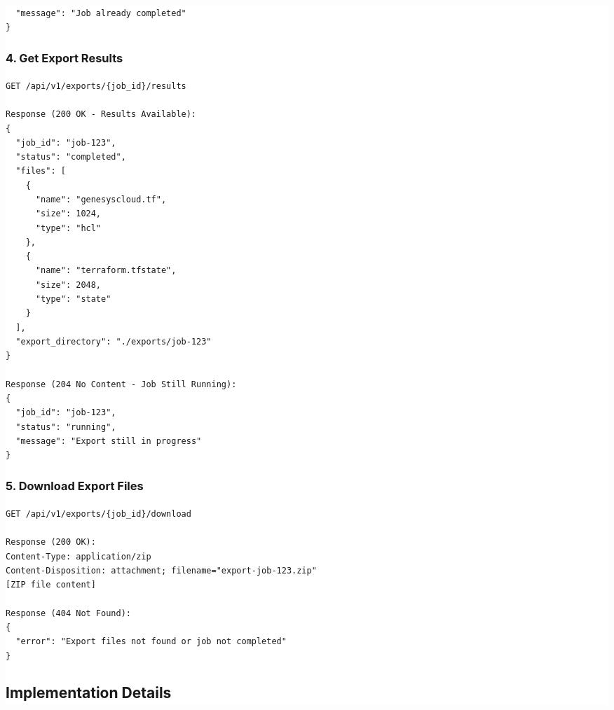 ```
  "message": "Job already completed"
}
```

### 4. Get Export Results
```
GET /api/v1/exports/{job_id}/results

Response (200 OK - Results Available):
{
  "job_id": "job-123",
  "status": "completed",
  "files": [
    {
      "name": "genesyscloud.tf",
      "size": 1024,
      "type": "hcl"
    },
    {
      "name": "terraform.tfstate",
      "size": 2048,
      "type": "state"
    }
  ],
  "export_directory": "./exports/job-123"
}

Response (204 No Content - Job Still Running):
{
  "job_id": "job-123",
  "status": "running",
  "message": "Export still in progress"
}
```

### 5. Download Export Files
```
GET /api/v1/exports/{job_id}/download

Response (200 OK):
Content-Type: application/zip
Content-Disposition: attachment; filename="export-job-123.zip"
[ZIP file content]

Response (404 Not Found):
{
  "error": "Export files not found or job not completed"
}
```

## Implementation Details
